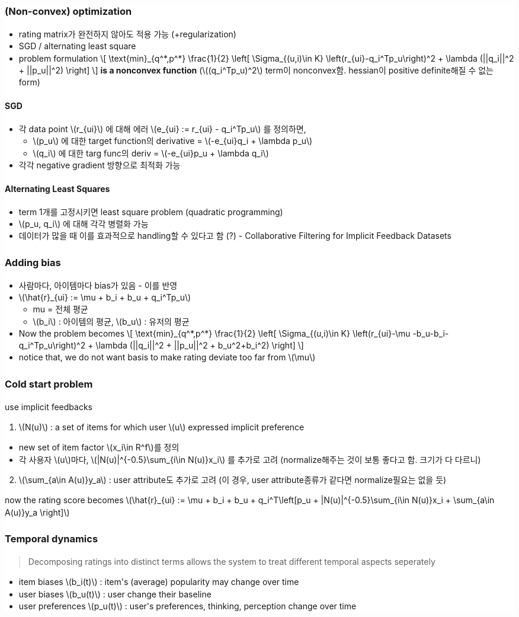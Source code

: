 

### (Non-convex) optimization

- rating matrix가 완전하지 않아도 적용 가능 (+regularization)
- SGD / alternating least square
- problem formulation \\[ \text\{min\}\_\{q^\*,p^\*\} \frac\{1\}\{2\} \left[ \Sigma\_\{(u,i)\in K\} \left(r\_\{ui\}-q\_i^Tp\_u\right)^2 + \lambda (\|\|q\_i\|\|^2 + \|\|p\_u\|\|^2) \right] \\]
__is a nonconvex function__ (\\((q\_i^Tp\_u)^2\\) term이 nonconvex함. hessian이 positive definite해질 수 없는 form)


#### SGD
- 각 data point \\(r\_\{ui\}\\) 에 대해 에러 \\(e\_\{ui\} := r\_\{ui\} - q\_i^Tp\_u\\) 를 정의하면, 
  - \\(p\_u\\) 에 대한 target function의 derivative = \\(-e\_\{ui\}q\_i + \lambda p\_u\\)
  - \\(q\_i\\) 에 대한 targ func의 deriv = \\(-e\_\{ui\}p\_u + \lambda q\_i\\)
- 각각 negative gradient 방향으로 최적화 가능

#### Alternating Least Squares
- term 1개를 고정시키면 least square problem (quadratic programming)
- \\(p\_u, q\_i\\) 에 대해 각각 병렬화 가능
- 데이터가 많을 때 이를 효과적으로 handling할 수 있다고 함 (?) - Collaborative Filtering for Implicit Feedback Datasets

### Adding bias
- 사람마다, 아이템마다 bias가 있음 - 이를 반영
- \\(\hat\{r\}\_\{ui\} := \mu + b\_i + b\_u + q\_i^Tp\_u\\)
  - mu = 전체 평균
  - \\(b\_i\\) : 아이템의 평균, \\(b\_u\\) : 유저의 평균
- Now the problem becomes
\\[ \text\{min\}\_\{q^\*,p^\*\} \frac\{1\}\{2\} \left[ \Sigma\_\{(u,i)\in K\} \left(r\_\{ui\}-\mu -b\_u-b\_i-q\_i^Tp\_u\right)^2 + \lambda (\|\|q\_i\|\|^2 + \|\|p\_u\|\|^2 + b\_u^2+b\_i^2) \right] \\]
- notice that, we do not want basis to make rating deviate too far from \\(\mu\\)

### Cold start problem
use implicit feedbacks    
1. \\(N(u)\\) : a set of items for which user \\(u\\) expressed implicit preference  
  - new set of item factor \\(x\_i\in R^f\\)를 정의
  - 각 사용자 \\(u\\)마다, \\(\|N(u)\|^\{-0.5\}\sum\_\{i\in N(u)\}x\_i\\) 를 추가로 고려 (normalize해주는 것이 보통 좋다고 함. 크기가 다 다르니)
2. \\(\sum\_\{a\in A(u)\}y\_a\\) : user attribute도 추가로 고려 (이 경우, user attribute종류가 같다면 normalize필요는 없을 듯)

now the rating score becomes
\\(\hat\{r\}\_\{ui\} := \mu + b\_i + b\_u + q\_i^T\left[p\_u + \|N(u)\|^\{-0.5\}\sum\_\{i\in N(u)\}x\_i + \sum\_\{a\in A(u)\}y\_a \right]\\)

### Temporal dynamics
> Decomposing ratings into distinct terms allows the system to treat different temporal aspects seperately

- item biases \\(b\_i(t)\\) : item's (average) popularity may change over time
- user biases \\(b\_u(t)\\) : user change their baseline
- user preferences \\(p\_u(t)\\) : user's preferences, thinking, perception change over time
